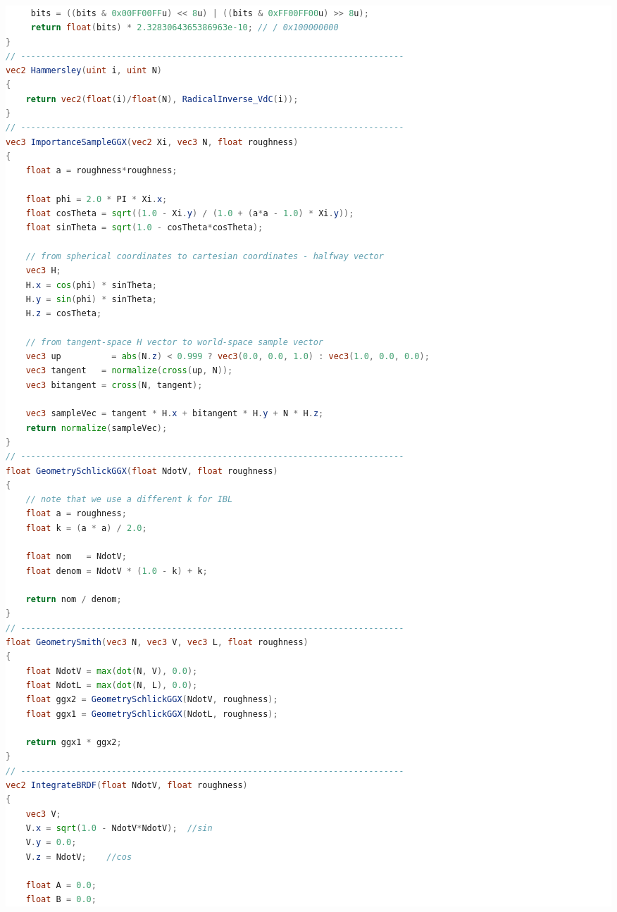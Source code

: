 ```glsl
     bits = ((bits & 0x00FF00FFu) << 8u) | ((bits & 0xFF00FF00u) >> 8u);
     return float(bits) * 2.3283064365386963e-10; // / 0x100000000
}
// ----------------------------------------------------------------------------
vec2 Hammersley(uint i, uint N)
{
	return vec2(float(i)/float(N), RadicalInverse_VdC(i));
}
// ----------------------------------------------------------------------------
vec3 ImportanceSampleGGX(vec2 Xi, vec3 N, float roughness)
{
	float a = roughness*roughness;
	
	float phi = 2.0 * PI * Xi.x;
	float cosTheta = sqrt((1.0 - Xi.y) / (1.0 + (a*a - 1.0) * Xi.y));
	float sinTheta = sqrt(1.0 - cosTheta*cosTheta);
	
	// from spherical coordinates to cartesian coordinates - halfway vector
	vec3 H;
	H.x = cos(phi) * sinTheta;
	H.y = sin(phi) * sinTheta;
	H.z = cosTheta;
	
	// from tangent-space H vector to world-space sample vector
	vec3 up          = abs(N.z) < 0.999 ? vec3(0.0, 0.0, 1.0) : vec3(1.0, 0.0, 0.0);
	vec3 tangent   = normalize(cross(up, N));
	vec3 bitangent = cross(N, tangent);
	
	vec3 sampleVec = tangent * H.x + bitangent * H.y + N * H.z;
	return normalize(sampleVec);
}
// ----------------------------------------------------------------------------
float GeometrySchlickGGX(float NdotV, float roughness)
{
    // note that we use a different k for IBL
    float a = roughness;
    float k = (a * a) / 2.0;

    float nom   = NdotV;
    float denom = NdotV * (1.0 - k) + k;

    return nom / denom;
}
// ----------------------------------------------------------------------------
float GeometrySmith(vec3 N, vec3 V, vec3 L, float roughness)
{
    float NdotV = max(dot(N, V), 0.0);
    float NdotL = max(dot(N, L), 0.0);
    float ggx2 = GeometrySchlickGGX(NdotV, roughness);
    float ggx1 = GeometrySchlickGGX(NdotL, roughness);

    return ggx1 * ggx2;
}
// ----------------------------------------------------------------------------
vec2 IntegrateBRDF(float NdotV, float roughness)
{
    vec3 V;
    V.x = sqrt(1.0 - NdotV*NdotV);  //sin
    V.y = 0.0;
    V.z = NdotV;   	//cos

    float A = 0.0;
    float B = 0.0; 
```